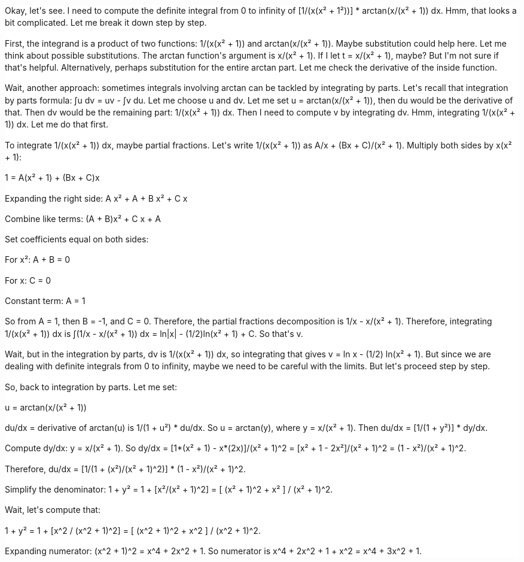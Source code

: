 <think>
Okay, let's see. I need to compute the definite integral from 0 to infinity of [1/(x(x² + 1²))] * arctan(x/(x² + 1)) dx. Hmm, that looks a bit complicated. Let me break it down step by step.

First, the integrand is a product of two functions: 1/(x(x² + 1)) and arctan(x/(x² + 1)). Maybe substitution could help here. Let me think about possible substitutions. The arctan function's argument is x/(x² + 1). If I let t = x/(x² + 1), maybe? But I'm not sure if that's helpful. Alternatively, perhaps substitution for the entire arctan part. Let me check the derivative of the inside function.

Wait, another approach: sometimes integrals involving arctan can be tackled by integrating by parts. Let's recall that integration by parts formula: ∫u dv = uv - ∫v du. Let me choose u and dv. Let me set u = arctan(x/(x² + 1)), then du would be the derivative of that. Then dv would be the remaining part: 1/(x(x² + 1)) dx. Then I need to compute v by integrating dv. Hmm, integrating 1/(x(x² + 1)) dx. Let me do that first.

To integrate 1/(x(x² + 1)) dx, maybe partial fractions. Let's write 1/(x(x² + 1)) as A/x + (Bx + C)/(x² + 1). Multiply both sides by x(x² + 1):

1 = A(x² + 1) + (Bx + C)x

Expanding the right side: A x² + A + B x² + C x

Combine like terms: (A + B)x² + C x + A

Set coefficients equal on both sides:

For x²: A + B = 0

For x: C = 0

Constant term: A = 1

So from A = 1, then B = -1, and C = 0. Therefore, the partial fractions decomposition is 1/x - x/(x² + 1). Therefore, integrating 1/(x(x² + 1)) dx is ∫(1/x - x/(x² + 1)) dx = ln|x| - (1/2)ln(x² + 1) + C. So that's v.

Wait, but in the integration by parts, dv is 1/(x(x² + 1)) dx, so integrating that gives v = ln x - (1/2) ln(x² + 1). But since we are dealing with definite integrals from 0 to infinity, maybe we need to be careful with the limits. But let's proceed step by step.

So, back to integration by parts. Let me set:

u = arctan(x/(x² + 1))

du/dx = derivative of arctan(u) is 1/(1 + u²) * du/dx. So u = arctan(y), where y = x/(x² + 1). Then du/dx = [1/(1 + y²)] * dy/dx.

Compute dy/dx: y = x/(x² + 1). So dy/dx = [1*(x² + 1) - x*(2x)]/(x² + 1)^2 = [x² + 1 - 2x²]/(x² + 1)^2 = (1 - x²)/(x² + 1)^2.

Therefore, du/dx = [1/(1 + (x²)/(x² + 1)^2)] * (1 - x²)/(x² + 1)^2.

Simplify the denominator: 1 + y² = 1 + [x²/(x² + 1)^2] = [ (x² + 1)^2 + x² ] / (x² + 1)^2.

Wait, let's compute that:

1 + y² = 1 + [x^2 / (x^2 + 1)^2] = [ (x^2 + 1)^2 + x^2 ] / (x^2 + 1)^2.

Expanding numerator: (x^2 + 1)^2 = x^4 + 2x^2 + 1. So numerator is x^4 + 2x^2 + 1 + x^2 = x^4 + 3x^2 + 1.
